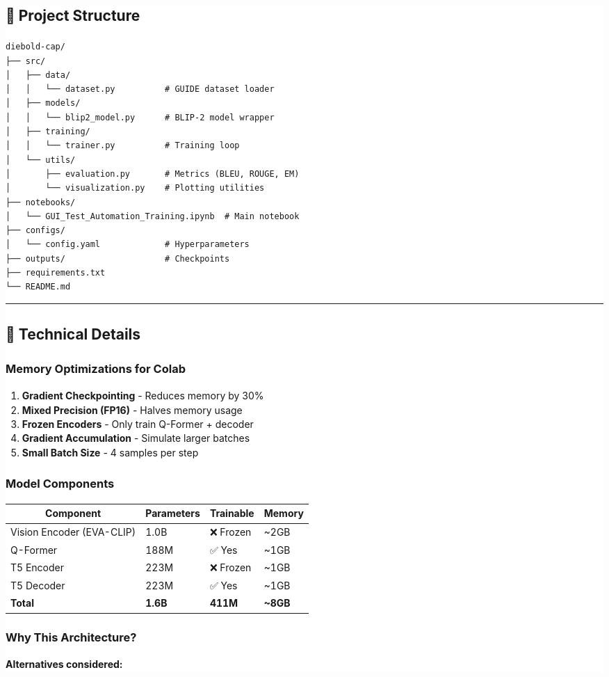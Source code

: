 ## 📁 Project Structure

```
diebold-cap/
├── src/
│   ├── data/
│   │   └── dataset.py          # GUIDE dataset loader
│   ├── models/
│   │   └── blip2_model.py      # BLIP-2 model wrapper
│   ├── training/
│   │   └── trainer.py          # Training loop
│   └── utils/
│       ├── evaluation.py       # Metrics (BLEU, ROUGE, EM)
│       └── visualization.py    # Plotting utilities
├── notebooks/
│   └── GUI_Test_Automation_Training.ipynb  # Main notebook
├── configs/
│   └── config.yaml             # Hyperparameters
├── outputs/                    # Checkpoints
├── requirements.txt
└── README.md
```

---

## 🔧 Technical Details

### Memory Optimizations for Colab

1. **Gradient Checkpointing** - Reduces memory by 30%
2. **Mixed Precision (FP16)** - Halves memory usage
3. **Frozen Encoders** - Only train Q-Former + decoder
4. **Gradient Accumulation** - Simulate larger batches
5. **Small Batch Size** - 4 samples per step

### Model Components

| Component | Parameters | Trainable | Memory |
|-----------|-----------|-----------|--------|
| Vision Encoder (EVA-CLIP) | 1.0B | ❌ Frozen | ~2GB |
| Q-Former | 188M | ✅ Yes | ~1GB |
| T5 Encoder | 223M | ❌ Frozen | ~1GB |
| T5 Decoder | 223M | ✅ Yes | ~1GB |
| **Total** | **1.6B** | **411M** | **~8GB** |

### Why This Architecture?

**Alternatives considered:**
